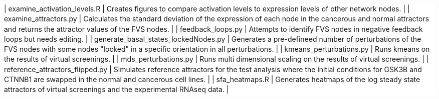 | examine_activation_levels.R | Creates figures to compare activation levels to expression levels of other network nodes. |
| examine_attractors.py | Calculates the standard deviation of the expression of each node in the cancerous and normal attractors and returns the attractor values of the FVS nodes. |
| feedback_loops.py | Attempts to identify FVS nodes in negative feedback loops but needs editing. |
| generate_basal_states_lockedNodes.py | Generates a pre-defineed number of perturbations of the FVS nodes with some nodes "locked" in a specific orientation in all perturbations. |
| kmeans_perturbations.py | Runs kmeans on the results of virtual screenings. |
| mds_perturbations.py | Runs multi dimensional scaling on the results of virtual screenings. |
| reference_attractors_flipped.py | Simulates reference attractors for the test analysis where the initial conditions for GSK3B and CTNNB1 are swapped in the normal and cancerous cell lines. |
| sfa_heatmaps.R | Generates heatmaps of the log steady state attractors of virtual screenings and the experimental RNAseq data. |
